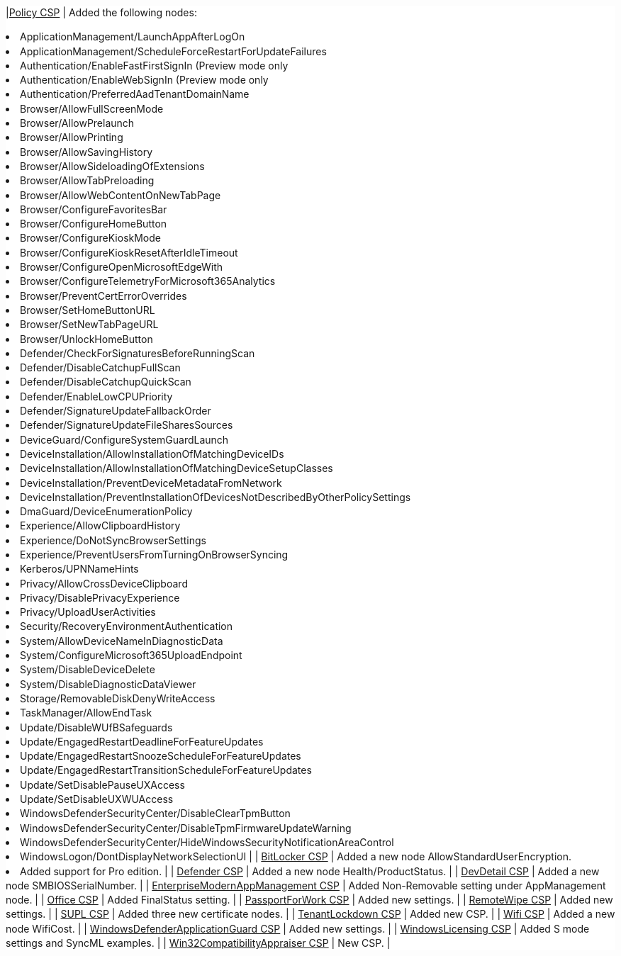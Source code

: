 |[Policy CSP](mdm/policy-configuration-service-provider.md) |  Added the following nodes:<br><li>ApplicationManagement/LaunchAppAfterLogOn<br><li>ApplicationManagement/ScheduleForceRestartForUpdateFailures<br><li>Authentication/EnableFastFirstSignIn (Preview mode only<br><li>Authentication/EnableWebSignIn (Preview mode only<br><li>Authentication/PreferredAadTenantDomainName<br><li>Browser/AllowFullScreenMode<br><li>Browser/AllowPrelaunch<br><li>Browser/AllowPrinting<br><li>Browser/AllowSavingHistory<br><li>Browser/AllowSideloadingOfExtensions<br><li>Browser/AllowTabPreloading<br><li>Browser/AllowWebContentOnNewTabPage<br><li>Browser/ConfigureFavoritesBar<br><li>Browser/ConfigureHomeButton<br><li>Browser/ConfigureKioskMode<br><li>Browser/ConfigureKioskResetAfterIdleTimeout<br><li>Browser/ConfigureOpenMicrosoftEdgeWith<br><li>Browser/ConfigureTelemetryForMicrosoft365Analytics<br><li>Browser/PreventCertErrorOverrides<br><li>Browser/SetHomeButtonURL<br><li>Browser/SetNewTabPageURL<br><li>Browser/UnlockHomeButton<br><li>Defender/CheckForSignaturesBeforeRunningScan<br><li>Defender/DisableCatchupFullScan<br><li>Defender/DisableCatchupQuickScan<br><li>Defender/EnableLowCPUPriority<br><li>Defender/SignatureUpdateFallbackOrder<br><li>Defender/SignatureUpdateFileSharesSources<br><li>DeviceGuard/ConfigureSystemGuardLaunch<br><li>DeviceInstallation/AllowInstallationOfMatchingDeviceIDs<br><li>DeviceInstallation/AllowInstallationOfMatchingDeviceSetupClasses<br><li>DeviceInstallation/PreventDeviceMetadataFromNetwork<br><li>DeviceInstallation/PreventInstallationOfDevicesNotDescribedByOtherPolicySettings<br><li>DmaGuard/DeviceEnumerationPolicy<br><li>Experience/AllowClipboardHistory<br><li>Experience/DoNotSyncBrowserSettings<br><li>Experience/PreventUsersFromTurningOnBrowserSyncing<br><li>Kerberos/UPNNameHints<br><li>Privacy/AllowCrossDeviceClipboard<br><li>Privacy/DisablePrivacyExperience<br><li>Privacy/UploadUserActivities<br><li>Security/RecoveryEnvironmentAuthentication<br><li>System/AllowDeviceNameInDiagnosticData<br><li>System/ConfigureMicrosoft365UploadEndpoint<br><li>System/DisableDeviceDelete<br><li>System/DisableDiagnosticDataViewer<br><li>Storage/RemovableDiskDenyWriteAccess<br><li>TaskManager/AllowEndTask<br><li>Update/DisableWUfBSafeguards<br><li>Update/EngagedRestartDeadlineForFeatureUpdates<br><li>Update/EngagedRestartSnoozeScheduleForFeatureUpdates<br><li>Update/EngagedRestartTransitionScheduleForFeatureUpdates<br><li>Update/SetDisablePauseUXAccess<br><li>Update/SetDisableUXWUAccess<br><li>WindowsDefenderSecurityCenter/DisableClearTpmButton<br><li>WindowsDefenderSecurityCenter/DisableTpmFirmwareUpdateWarning<br><li>WindowsDefenderSecurityCenter/HideWindowsSecurityNotificationAreaControl<br><li>WindowsLogon/DontDisplayNetworkSelectionUI |
| [BitLocker CSP](mdm/bitlocker-csp.md) | Added a new node AllowStandardUserEncryption.<br><li>Added support for Pro edition. |
| [Defender CSP](mdm/defender-csp.md) | Added a new node Health/ProductStatus. |
| [DevDetail CSP](mdm/devdetail-csp.md) | Added a new node SMBIOSSerialNumber. |
| [EnterpriseModernAppManagement CSP](mdm/enterprisemodernappmanagement-csp.md) | Added Non-Removable setting under AppManagement node. |
| [Office CSP](mdm/office-csp.md) | Added FinalStatus setting. |
| [PassportForWork CSP](mdm/passportforwork-csp.md) | Added new settings. |
| [RemoteWipe CSP](mdm/remotewipe-csp.md) | Added new settings. |
| [SUPL CSP](mdm/supl-csp.md) | Added three new certificate nodes. |
| [TenantLockdown CSP](mdm/tenantlockdown-csp.md) | Added new CSP. |
| [Wifi CSP](mdm/wifi-csp.md) | Added a new node WifiCost. |
| [WindowsDefenderApplicationGuard CSP](mdm/windowsdefenderapplicationguard-csp.md) | Added new settings. |
| [WindowsLicensing CSP](mdm/windowslicensing-csp.md) | Added S mode settings and SyncML examples. |
| [Win32CompatibilityAppraiser CSP](mdm/win32compatibilityappraiser-csp.md) | New CSP. |
